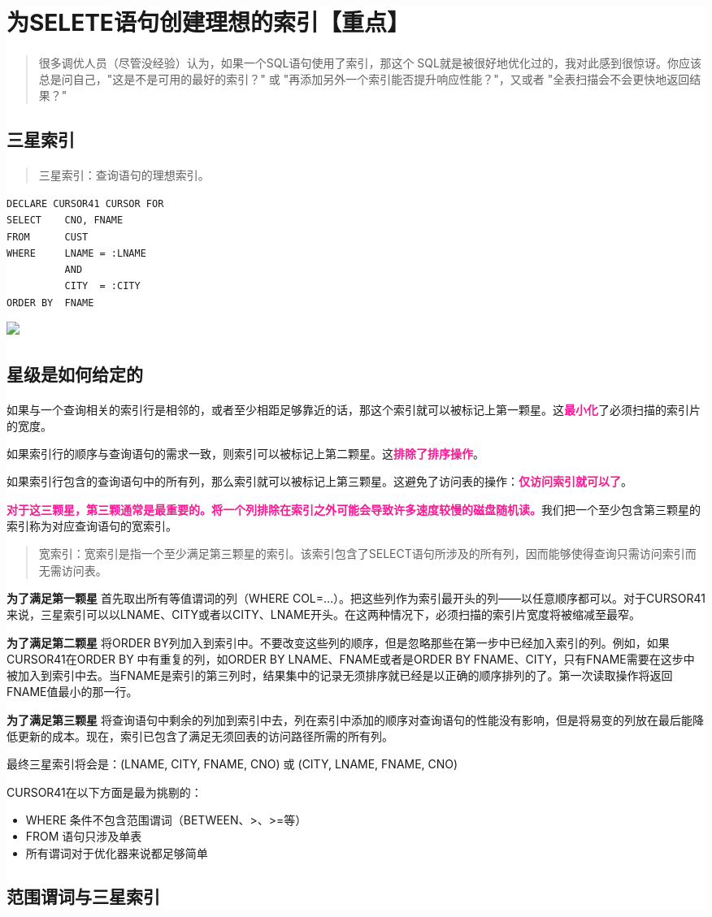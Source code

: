
# 为SELETE语句创建理想的索引【重点】

> 很多调优人员（尽管没经验）认为，如果一个SQL语句使用了索引，那这个 SQL就是被很好地优化过的，我对此感到很惊讶。你应该总是问自己，"这是不是可用的最好的索引？" 或 "再添加另外一个索引能否提升响应性能？"，又或者 "全表扫描会不会更快地返回结果？"


## 三星索引

> 三星索引：查询语句的理想索引。

```
DECLARE CURSOR41 CURSOR FOR
SELECT    CNO, FNAME
FROM      CUST
WHERE     LNAME = :LNAME
          AND
          CITY  = :CITY
ORDER BY  FNAME
```
![](/images/database-index-design-optimizers/图4.2.png)

## 星级是如何给定的

如果与一个查询相关的索引行是相邻的，或者至少相距足够靠近的话，那这个索引就可以被标记上第一颗星。这<font color=DeepPink>**最小化**</font>了必须扫描的索引片的宽度。 

如果索引行的顺序与查询语句的需求一致，则索引可以被标记上第二颗星。这<font color=DeepPink>**排除了排序操作**</font>。 

如果索引行包含的查询语句中的所有列，那么索引就可以被标记上第三颗星。这避免了访问表的操作：<font color=DeepPink>**仅访问索引就可以了**</font>。 

<font color=DeepPink>**对于这三颗星，第三颗通常是最重要的。将一个列排除在索引之外可能会导致许多速度较慢的磁盘随机读。**</font>我们把一个至少包含第三颗星的索引称为对应查询语句的宽索引。

> 宽索引：宽索引是指一个至少满足第三颗星的索引。该索引包含了SELECT语句所涉及的所有列，因而能够使得查询只需访问索引而无需访问表。

**为了满足第一颗星**
首先取出所有等值谓词的列（WHERE COL=…）。把这些列作为索引最开头的列——以任意顺序都可以。对于CURSOR41来说，三星索引可以以LNAME、CITY或者以CITY、LNAME开头。在这两种情况下，必须扫描的索引片宽度将被缩减至最窄。

**为了满足第二颗星**
将ORDER BY列加入到索引中。不要改变这些列的顺序，但是忽略那些在第一步中已经加入索引的列。例如，如果CURSOR41在ORDER BY 中有重复的列，如ORDER BY LNAME、FNAME或者是ORDER BY FNAME、CITY，只有FNAME需要在这步中被加入到索引中去。当FNAME是索引的第三列时，结果集中的记录无须排序就已经是以正确的顺序排列的了。第一次读取操作将返回FNAME值最小的那一行。

**为了满足第三颗星**
将查询语句中剩余的列加到索引中去，列在索引中添加的顺序对查询语句的性能没有影响，但是将易变的列放在最后能降低更新的成本。现在，索引已包含了满足无须回表的访问路径所需的所有列。

最终三星索引将会是：(LNAME, CITY, FNAME, CNO) 或 (CITY, LNAME, FNAME, CNO)

CURSOR41在以下方面是最为挑剔的：
* WHERE 条件不包含范围谓词（BETWEEN、>、>=等）
* FROM 语句只涉及单表
* 所有谓词对于优化器来说都足够简单


## 范围谓词与三星索引
